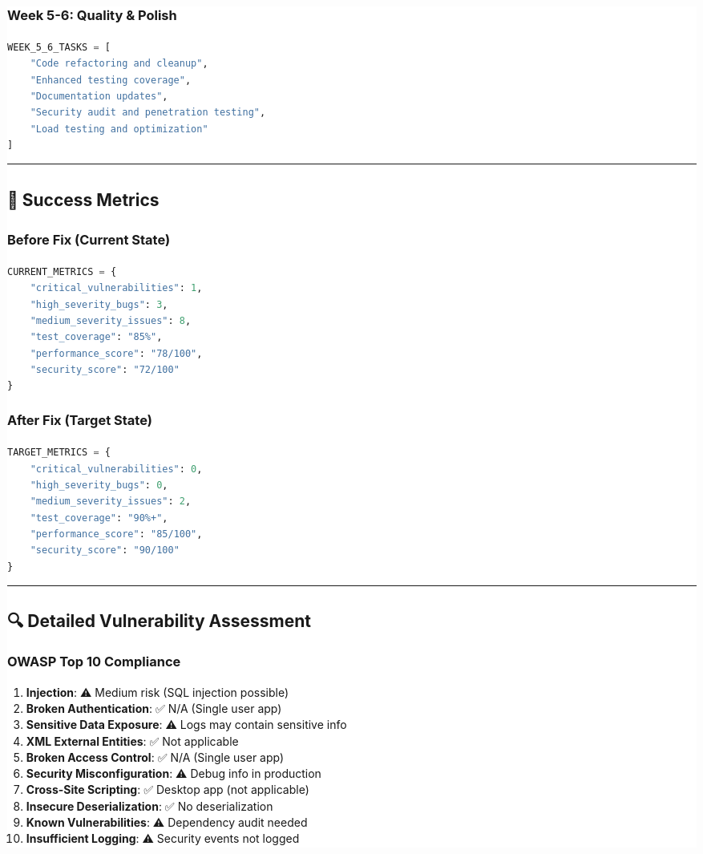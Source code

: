 ### **Week 5-6: Quality & Polish**
```python
WEEK_5_6_TASKS = [
    "Code refactoring and cleanup",
    "Enhanced testing coverage",
    "Documentation updates", 
    "Security audit and penetration testing",
    "Load testing and optimization"
]
```

---

## 🎯 **Success Metrics**

### **Before Fix (Current State)**
```python
CURRENT_METRICS = {
    "critical_vulnerabilities": 1,
    "high_severity_bugs": 3,
    "medium_severity_issues": 8,
    "test_coverage": "85%",
    "performance_score": "78/100",
    "security_score": "72/100"
}
```

### **After Fix (Target State)**
```python
TARGET_METRICS = {
    "critical_vulnerabilities": 0,
    "high_severity_bugs": 0, 
    "medium_severity_issues": 2,
    "test_coverage": "90%+",
    "performance_score": "85/100",
    "security_score": "90/100"
}
```

---

## 🔍 **Detailed Vulnerability Assessment**

### **OWASP Top 10 Compliance**
1. **Injection**: ⚠️ Medium risk (SQL injection possible)
2. **Broken Authentication**: ✅ N/A (Single user app)
3. **Sensitive Data Exposure**: ⚠️ Logs may contain sensitive info
4. **XML External Entities**: ✅ Not applicable
5. **Broken Access Control**: ✅ N/A (Single user app)
6. **Security Misconfiguration**: ⚠️ Debug info in production
7. **Cross-Site Scripting**: ✅ Desktop app (not applicable)
8. **Insecure Deserialization**: ✅ No deserialization
9. **Known Vulnerabilities**: ⚠️ Dependency audit needed
10. **Insufficient Logging**: ⚠️ Security events not logged
